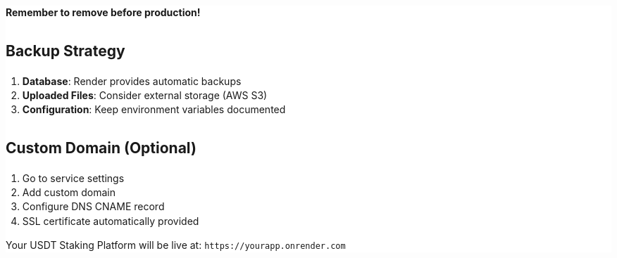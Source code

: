 **Remember to remove before production!**

## Backup Strategy

1. **Database**: Render provides automatic backups
2. **Uploaded Files**: Consider external storage (AWS S3)
3. **Configuration**: Keep environment variables documented

## Custom Domain (Optional)

1. Go to service settings
2. Add custom domain
3. Configure DNS CNAME record
4. SSL certificate automatically provided

Your USDT Staking Platform will be live at: `https://yourapp.onrender.com`